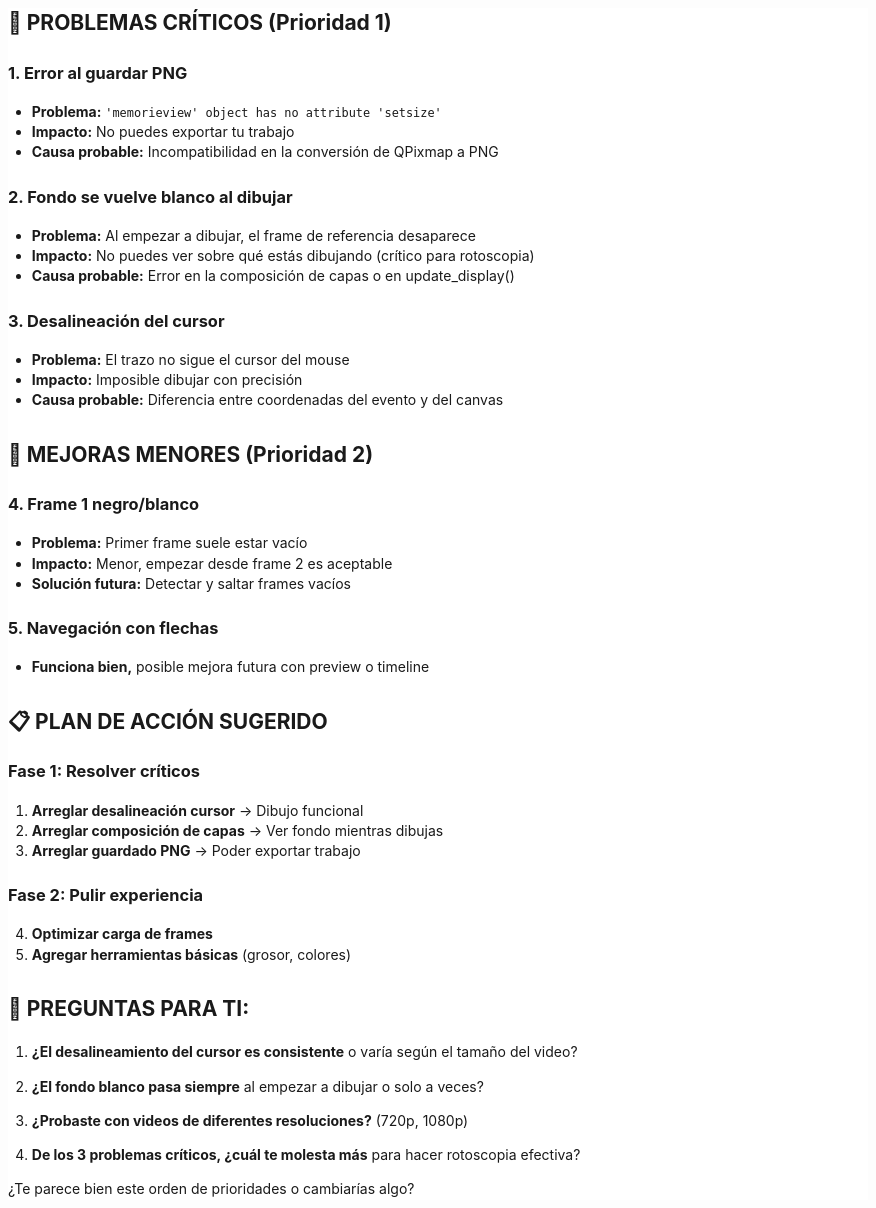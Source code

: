 ## 🎯 **PROBLEMAS CRÍTICOS (Prioridad 1)**

### **1. Error al guardar PNG**
- **Problema:** `'memorieview' object has no attribute 'setsize'`
- **Impacto:** No puedes exportar tu trabajo
- **Causa probable:** Incompatibilidad en la conversión de QPixmap a PNG

### **2. Fondo se vuelve blanco al dibujar**
- **Problema:** Al empezar a dibujar, el frame de referencia desaparece
- **Impacto:** No puedes ver sobre qué estás dibujando (crítico para rotoscopia)
- **Causa probable:** Error en la composición de capas o en update_display()

### **3. Desalineación del cursor**
- **Problema:** El trazo no sigue el cursor del mouse
- **Impacto:** Imposible dibujar con precisión
- **Causa probable:** Diferencia entre coordenadas del evento y del canvas

## 🔧 **MEJORAS MENORES (Prioridad 2)**

### **4. Frame 1 negro/blanco**
- **Problema:** Primer frame suele estar vacío
- **Impacto:** Menor, empezar desde frame 2 es aceptable
- **Solución futura:** Detectar y saltar frames vacíos

### **5. Navegación con flechas**
- **Funciona bien,** posible mejora futura con preview o timeline

## 📋 **PLAN DE ACCIÓN SUGERIDO**

### **Fase 1: Resolver críticos**
1. **Arreglar desalineación cursor** → Dibujo funcional
2. **Arreglar composición de capas** → Ver fondo mientras dibujas
3. **Arreglar guardado PNG** → Poder exportar trabajo

### **Fase 2: Pulir experiencia**
4. **Optimizar carga de frames**
5. **Agregar herramientas básicas** (grosor, colores)

## 🤔 **PREGUNTAS PARA TI:**

1. **¿El desalineamiento del cursor es consistente** o varía según el tamaño del video?

2. **¿El fondo blanco pasa siempre** al empezar a dibujar o solo a veces?

3. **¿Probaste con videos de diferentes resoluciones?** (720p, 1080p)

4. **De los 3 problemas críticos, ¿cuál te molesta más** para hacer rotoscopia efectiva?

¿Te parece bien este orden de prioridades o cambiarías algo?
